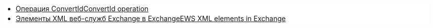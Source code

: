 - [<span data-ttu-id="d36b6-169">Операция ConvertId</span><span class="sxs-lookup"><span data-stu-id="d36b6-169">ConvertId operation</span></span>](convertid-operation.md)
- [<span data-ttu-id="d36b6-170">Элементы XML веб-служб Exchange в Exchange</span><span class="sxs-lookup"><span data-stu-id="d36b6-170">EWS XML elements in Exchange</span></span>](ews-xml-elements-in-exchange.md)

